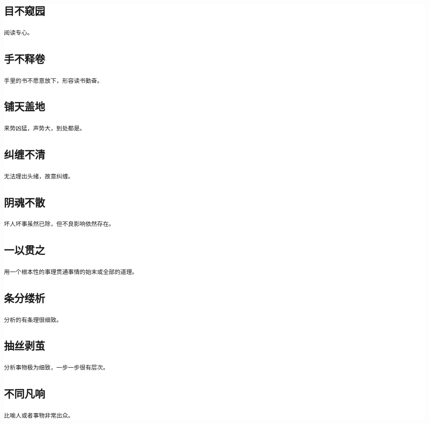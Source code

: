 ## 目不窥园

```
阅读专心。
```

## 手不释卷

```
手里的书不愿意放下，形容读书勤奋。
```

## 铺天盖地

```
来势凶猛，声势大，到处都是。
```

## 纠缠不清

```
无法理出头绪，故意纠缠。
```

## 阴魂不散

```
坏人坏事虽然已除，但不良影响依然存在。
```

## 一以贯之

```
用一个根本性的事理贯通事情的始末或全部的道理。
```

## 条分缕析

```
分析的有条理很细致。
```

## 抽丝剥茧

```
分析事物极为细致，一步一步很有层次。
```

## 不同凡响

```
比喻人或者事物非常出众。
```
